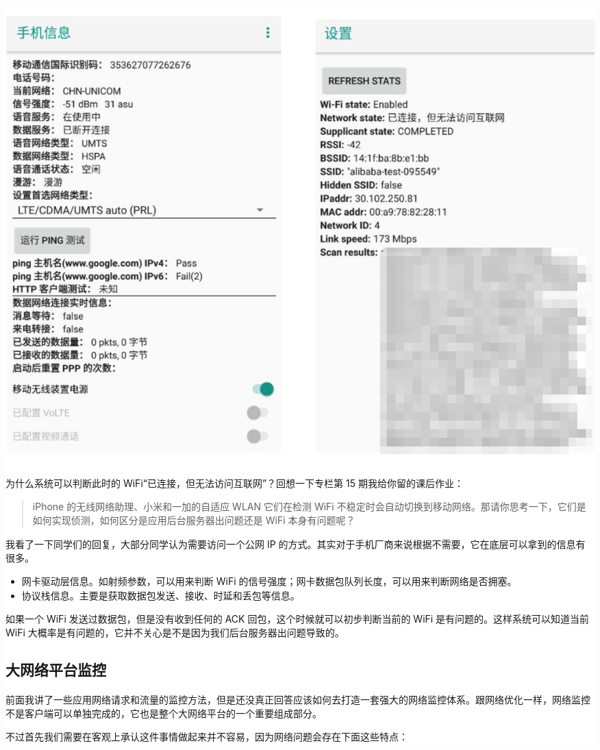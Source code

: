 ![network_3_2](/assets/images/android/master/network_3_2.png)

为什么系统可以判断此时的 WiFi“已连接，但无法访问互联网”？回想一下专栏第 15 期我给你留的课后作业：

> iPhone 的无线网络助理、小米和一加的自适应 WLAN 它们在检测 WiFi 不稳定时会自动切换到移动网络。那请你思考一下，它们是如何实现侦测，如何区分是应用后台服务器出问题还是 WiFi 本身有问题呢？

我看了一下同学们的回复，大部分同学认为需要访问一个公网 IP 的方式。其实对于手机厂商来说根据不需要，它在底层可以拿到的信息有很多。

- 网卡驱动层信息。如射频参数，可以用来判断 WiFi 的信号强度；网卡数据包队列长度，可以用来判断网络是否拥塞。
- 协议栈信息。主要是获取数据包发送、接收、时延和丢包等信息。

如果一个 WiFi 发送过数据包，但是没有收到任何的 ACK 回包，这个时候就可以初步判断当前的 WiFi 是有问题的。这样系统可以知道当前 WiFi 大概率是有问题的，它并不关心是不是因为我们后台服务器出问题导致的。

## 大网络平台监控

前面我讲了一些应用网络请求和流量的监控方法，但是还没真正回答应该如何去打造一套强大的网络监控体系。跟网络优化一样，网络监控不是客户端可以单独完成的，它也是整个大网络平台的一个重要组成部分。

不过首先我们需要在客观上承认这件事情做起来并不容易，因为网络问题会存在下面这些特点：
